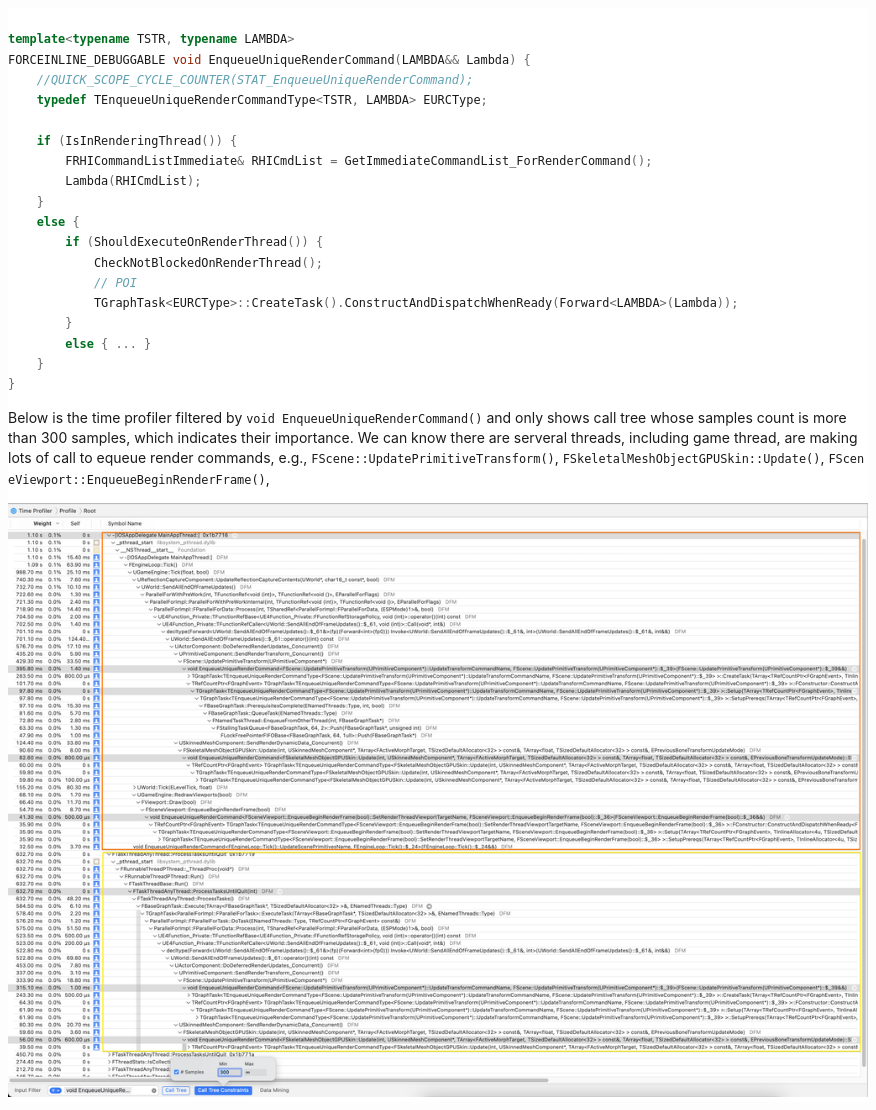 ```c++

template<typename TSTR, typename LAMBDA>
FORCEINLINE_DEBUGGABLE void EnqueueUniqueRenderCommand(LAMBDA&& Lambda) {
	//QUICK_SCOPE_CYCLE_COUNTER(STAT_EnqueueUniqueRenderCommand);
	typedef TEnqueueUniqueRenderCommandType<TSTR, LAMBDA> EURCType;

	if (IsInRenderingThread()) {
		FRHICommandListImmediate& RHICmdList = GetImmediateCommandList_ForRenderCommand();
		Lambda(RHICmdList);
	}
	else {
		if (ShouldExecuteOnRenderThread()) {
			CheckNotBlockedOnRenderThread();
            // POI
		    TGraphTask<EURCType>::CreateTask().ConstructAndDispatchWhenReady(Forward<LAMBDA>(Lambda));
		}
		else { ... }
	}
}
```

Below is the time profiler filtered by `void EnqueueUniqueRenderCommand()` and only shows call tree whose samples count is more than 300 samples, which indicates their importance. We can know there are serveral threads, including game thread, are making lots of call to equeue render commands, e.g., `FScene::UpdatePrimitiveTransform()`, `FSkeletalMeshObjectGPUSkin::Update()`, `FSceneViewport::EnqueueBeginRenderFrame()`,

![](assets/EnqueueUniqueRenderCommand.png)
